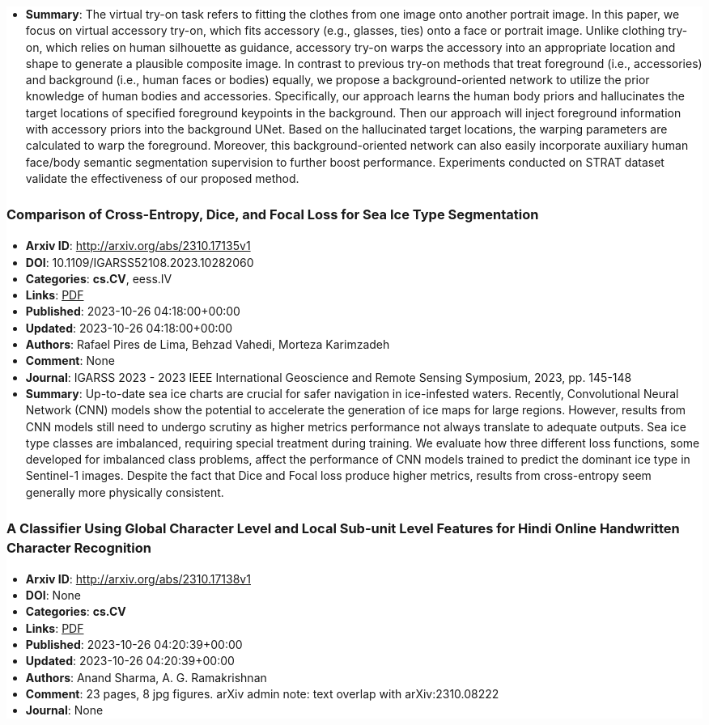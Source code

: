 - **Summary**: The virtual try-on task refers to fitting the clothes from one image onto another portrait image. In this paper, we focus on virtual accessory try-on, which fits accessory (e.g., glasses, ties) onto a face or portrait image. Unlike clothing try-on, which relies on human silhouette as guidance, accessory try-on warps the accessory into an appropriate location and shape to generate a plausible composite image. In contrast to previous try-on methods that treat foreground (i.e., accessories) and background (i.e., human faces or bodies) equally, we propose a background-oriented network to utilize the prior knowledge of human bodies and accessories. Specifically, our approach learns the human body priors and hallucinates the target locations of specified foreground keypoints in the background. Then our approach will inject foreground information with accessory priors into the background UNet. Based on the hallucinated target locations, the warping parameters are calculated to warp the foreground. Moreover, this background-oriented network can also easily incorporate auxiliary human face/body semantic segmentation supervision to further boost performance. Experiments conducted on STRAT dataset validate the effectiveness of our proposed method.



### Comparison of Cross-Entropy, Dice, and Focal Loss for Sea Ice Type Segmentation
- **Arxiv ID**: http://arxiv.org/abs/2310.17135v1
- **DOI**: 10.1109/IGARSS52108.2023.10282060
- **Categories**: **cs.CV**, eess.IV
- **Links**: [PDF](http://arxiv.org/pdf/2310.17135v1)
- **Published**: 2023-10-26 04:18:00+00:00
- **Updated**: 2023-10-26 04:18:00+00:00
- **Authors**: Rafael Pires de Lima, Behzad Vahedi, Morteza Karimzadeh
- **Comment**: None
- **Journal**: IGARSS 2023 - 2023 IEEE International Geoscience and Remote
  Sensing Symposium, 2023, pp. 145-148
- **Summary**: Up-to-date sea ice charts are crucial for safer navigation in ice-infested waters. Recently, Convolutional Neural Network (CNN) models show the potential to accelerate the generation of ice maps for large regions. However, results from CNN models still need to undergo scrutiny as higher metrics performance not always translate to adequate outputs. Sea ice type classes are imbalanced, requiring special treatment during training. We evaluate how three different loss functions, some developed for imbalanced class problems, affect the performance of CNN models trained to predict the dominant ice type in Sentinel-1 images. Despite the fact that Dice and Focal loss produce higher metrics, results from cross-entropy seem generally more physically consistent.



### A Classifier Using Global Character Level and Local Sub-unit Level Features for Hindi Online Handwritten Character Recognition
- **Arxiv ID**: http://arxiv.org/abs/2310.17138v1
- **DOI**: None
- **Categories**: **cs.CV**
- **Links**: [PDF](http://arxiv.org/pdf/2310.17138v1)
- **Published**: 2023-10-26 04:20:39+00:00
- **Updated**: 2023-10-26 04:20:39+00:00
- **Authors**: Anand Sharma, A. G. Ramakrishnan
- **Comment**: 23 pages, 8 jpg figures. arXiv admin note: text overlap with
  arXiv:2310.08222
- **Journal**: None